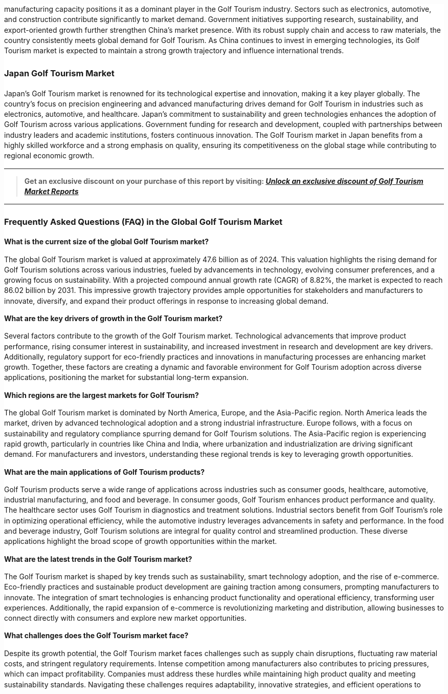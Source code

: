 manufacturing capacity positions it as a dominant player in the Golf Tourism industry. Sectors such as electronics, automotive, and construction contribute significantly to market demand. Government initiatives supporting research, sustainability, and export-oriented growth further strengthen China&rsquo;s market presence. With its robust supply chain and access to raw materials, the country consistently meets global demand for Golf Tourism. As China continues to invest in emerging technologies, its Golf Tourism market is expected to maintain a strong growth trajectory and influence international trends.</p><h3>Japan Golf Tourism Market</h3><p>Japan&rsquo;s Golf Tourism market is renowned for its technological expertise and innovation, making it a key player globally. The country&rsquo;s focus on precision engineering and advanced manufacturing drives demand for Golf Tourism in industries such as electronics, automotive, and healthcare. Japan&rsquo;s commitment to sustainability and green technologies enhances the adoption of Golf Tourism across various applications. Government funding for research and development, coupled with partnerships between industry leaders and academic institutions, fosters continuous innovation. The Golf Tourism market in Japan benefits from a highly skilled workforce and a strong emphasis on quality, ensuring its competitiveness on the global stage while contributing to regional economic growth.</p><hr /><blockquote><p><strong>Get an exclusive discount on your purchase of this report by visiting: <em><a href="://marketresearchpulse.com/ask-for-discount/89230?utm_source=Github&amp;utm_medium=027">Unlock an exclusive discount of Golf Tourism Market Reports</a></em>&nbsp;</strong></p></blockquote><hr /><h3>Frequently Asked Questions (FAQ) in the Global Golf Tourism Market</h3><p><strong>What is the current size of the global Golf Tourism market?</strong></p><p>The global Golf Tourism market is valued at approximately 47.6 billion as of 2024. This valuation highlights the rising demand for Golf Tourism solutions across various industries, fueled by advancements in technology, evolving consumer preferences, and a growing focus on sustainability. With a projected compound annual growth rate (CAGR) of 8.82%, the market is expected to reach 86.02 billion by 2031. This impressive growth trajectory provides ample opportunities for stakeholders and manufacturers to innovate, diversify, and expand their product offerings in response to increasing global demand.</p><p><strong>What are the key drivers of growth in the Golf Tourism market?</strong></p><p>Several factors contribute to the growth of the Golf Tourism market. Technological advancements that improve product performance, rising consumer interest in sustainability, and increased investment in research and development are key drivers. Additionally, regulatory support for eco-friendly practices and innovations in manufacturing processes are enhancing market growth. Together, these factors are creating a dynamic and favorable environment for Golf Tourism adoption across diverse applications, positioning the market for substantial long-term expansion.</p><p><strong>Which regions are the largest markets for Golf Tourism?</strong></p><p>The global Golf Tourism market is dominated by North America, Europe, and the Asia-Pacific region. North America leads the market, driven by advanced technological adoption and a strong industrial infrastructure. Europe follows, with a focus on sustainability and regulatory compliance spurring demand for Golf Tourism solutions. The Asia-Pacific region is experiencing rapid growth, particularly in countries like China and India, where urbanization and industrialization are driving significant demand. For manufacturers and investors, understanding these regional trends is key to leveraging growth opportunities.</p><p><strong>What are the main applications of Golf Tourism products?</strong></p><p>Golf Tourism products serve a wide range of applications across industries such as consumer goods, healthcare, automotive, industrial manufacturing, and food and beverage. In consumer goods, Golf Tourism enhances product performance and quality. The healthcare sector uses Golf Tourism in diagnostics and treatment solutions. Industrial sectors benefit from Golf Tourism&rsquo;s role in optimizing operational efficiency, while the automotive industry leverages advancements in safety and performance. In the food and beverage industry, Golf Tourism solutions are integral for quality control and streamlined production. These diverse applications highlight the broad scope of growth opportunities within the market.</p><p><strong>What are the latest trends in the Golf Tourism market?</strong></p><p>The Golf Tourism market is shaped by key trends such as sustainability, smart technology adoption, and the rise of e-commerce. Eco-friendly practices and sustainable product development are gaining traction among consumers, prompting manufacturers to innovate. The integration of smart technologies is enhancing product functionality and operational efficiency, transforming user experiences. Additionally, the rapid expansion of e-commerce is revolutionizing marketing and distribution, allowing businesses to connect directly with consumers and explore new market opportunities.</p><p><strong>What challenges does the Golf Tourism market face?</strong></p><p>Despite its growth potential, the Golf Tourism market faces challenges such as supply chain disruptions, fluctuating raw material costs, and stringent regulatory requirements. Intense competition among manufacturers also contributes to pricing pressures, which can impact profitability. Companies must address these hurdles while maintaining high product quality and meeting sustainability standards. Navigating these challenges requires adaptability, innovative strategies, and efficient operations to